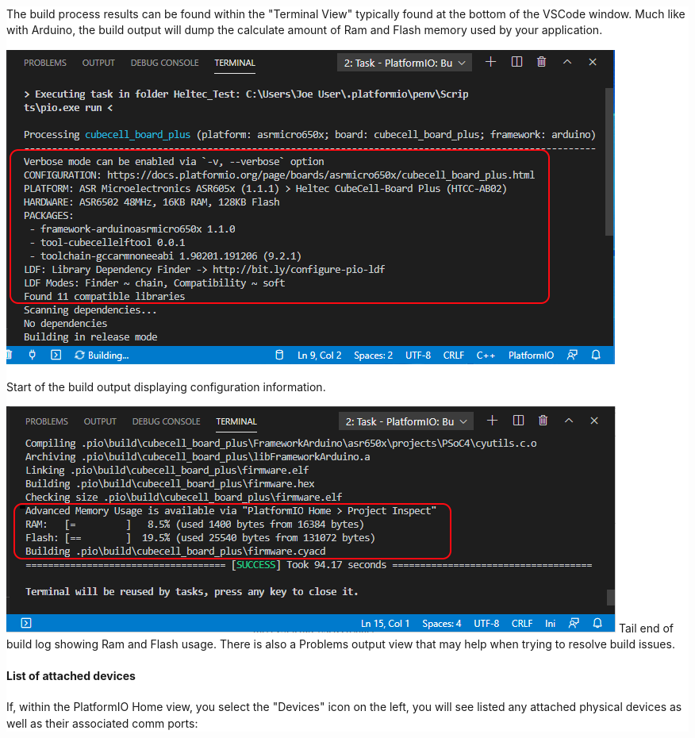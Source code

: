 
The build process results can be found within the "Terminal View" typically found at the bottom of the VSCode window.
Much like with Arduino, the build output will dump the calculate amount of Ram and Flash memory 
used by your application. 

![](assets/heltec-cubecell-htcc-ab0x-build-output_1.png)

Start of the build output displaying configuration information.

![](assets/heltec-cubecell-htcc-ab0x-build-output_2.png)
Tail end of build log showing Ram and Flash usage.
There is also a Problems output view that may help when trying to resolve
build issues.

#### List of attached devices

If, within the PlatformIO Home view, you select the "Devices" icon on the left,
 you will see listed any attached physical devices as well as their associated comm ports:
